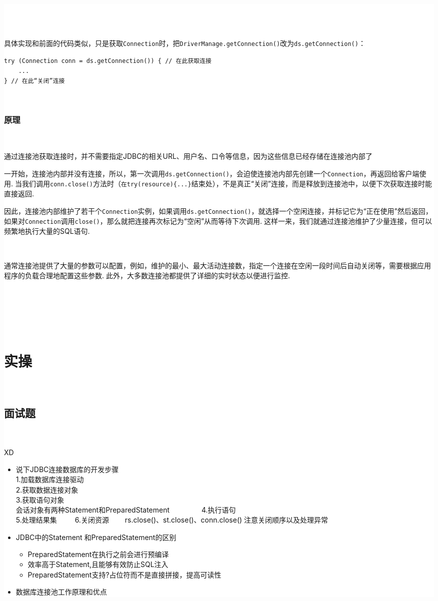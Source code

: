 ‍

‍

具体实现和前面的代码类似，只是获取`Connection`​时，把`DriverManage.getConnection()`​改为`ds.getConnection()`​：

```
try (Connection conn = ds.getConnection()) { // 在此获取连接
    ...
} // 在此“关闭”连接
```

‍

### 原理

‍

通过连接池获取连接时，并不需要指定JDBC的相关URL、用户名、口令等信息，因为这些信息已经存储在连接池内部了

一开始，连接池内部并没有连接，所以，第一次调用`ds.getConnection()`​，会迫使连接池内部先创建一个`Connection`​，再返回给客户端使用. 当我们调用`conn.close()`​方法时（`在try(resource){...}`​结束处），不是真正“关闭”连接，而是释放到连接池中，以便下次获取连接时能直接返回. 

因此，连接池内部维护了若干个`Connection`​实例，如果调用`ds.getConnection()`​，就选择一个空闲连接，并标记它为“正在使用”然后返回，如果对`Connection`​调用`close()`​，那么就把连接再次标记为“空闲”从而等待下次调用. 这样一来，我们就通过连接池维护了少量连接，但可以频繁地执行大量的SQL语句. 

‍

通常连接池提供了大量的参数可以配置，例如，维护的最小、最大活动连接数，指定一个连接在空闲一段时间后自动关闭等，需要根据应用程序的负载合理地配置这些参数. 此外，大多数连接池都提供了详细的实时状态以便进行监控. 

‍

‍

‍

# 实操

‍

## **面试题**

‍

XD

* 说下JDBC连接数据库的开发步骤  
  1.加载数据库连接驱动      
  2.获取数据连接对象  
  3.获取语句对象  
  会话对象有两种Statement和PreparedStatement      4.执行语句     
  5.处理结果集    6.关闭资源   rs.close()、st.close()、conn.close() 注意关闭顺序以及处理异常
* JDBC中的Statement 和PreparedStatement的区别

  * PreparedStatement在执行之前会进行预编译
  * 效率高于Statement,且能够有效防止SQL注入
  * PreparedStatement支持?占位符而不是直接拼接，提高可读性
* 数据库连接池工作原理和优点
